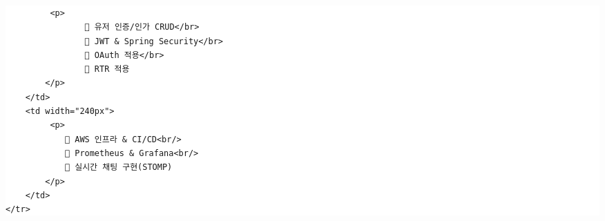 			 <p>
					📌 유저 인증/인가 CRUD</br>
					📌 JWT & Spring Security</br>
					📌 OAuth 적용</br>
					📌 RTR 적용
			</p>
		</td>
		<td width="240px">
			 <p>
				📌 AWS 인프라 & CI/CD<br/>
				📌 Prometheus & Grafana<br/>
				📌 실시간 채팅 구현(STOMP)
			</p>
		</td>
	</tr>
</table>

